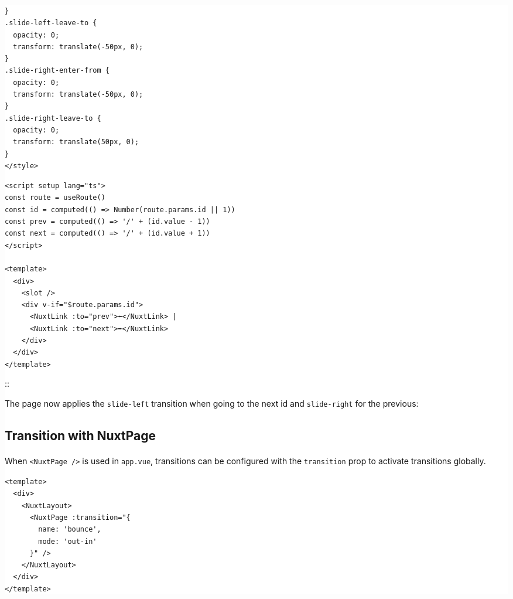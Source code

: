 ```vue twoslash [pages/[id\\].vue]
}
.slide-left-leave-to {
  opacity: 0;
  transform: translate(-50px, 0);
}
.slide-right-enter-from {
  opacity: 0;
  transform: translate(-50px, 0);
}
.slide-right-leave-to {
  opacity: 0;
  transform: translate(50px, 0);
}
</style>
```

```vue [layouts/default.vue]
<script setup lang="ts">
const route = useRoute()
const id = computed(() => Number(route.params.id || 1))
const prev = computed(() => '/' + (id.value - 1))
const next = computed(() => '/' + (id.value + 1))
</script>

<template>
  <div>
    <slot />
    <div v-if="$route.params.id">
      <NuxtLink :to="prev">⬅️</NuxtLink> |
      <NuxtLink :to="next">➡️</NuxtLink>
    </div>
  </div>
</template>
```

::

The page now applies the `slide-left` transition when going to the next id and `slide-right` for the previous:

<video controls class="rounded" poster="https://res.cloudinary.com/nuxt/video/upload/v1665069410/nuxt3/nuxt-dynamic-page-transitions.jpg">
  <source src="https://res.cloudinary.com/nuxt/video/upload/v1665069410/nuxt3/nuxt-dynamic-page-transitions.mp4" type="video/mp4">
</video>

## Transition with NuxtPage

When `<NuxtPage />` is used in `app.vue`, transitions can be configured with the `transition` prop to activate transitions globally.

```vue [app.vue]
<template>
  <div>
    <NuxtLayout>
      <NuxtPage :transition="{
        name: 'bounce',
        mode: 'out-in'
      }" />
    </NuxtLayout>
  </div>
</template>
```
